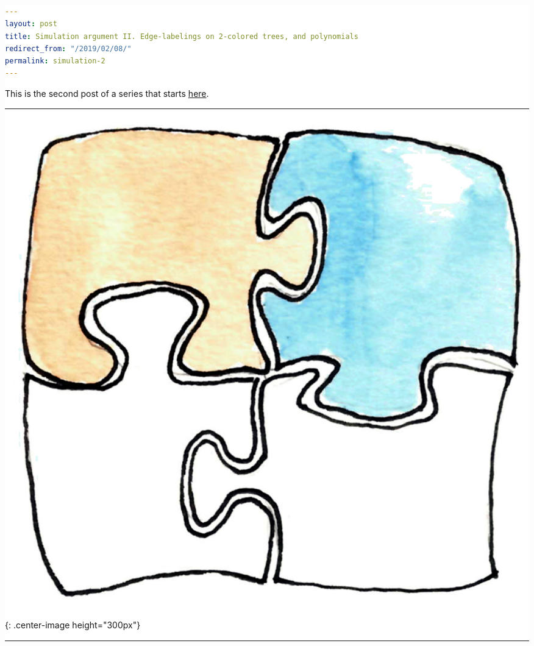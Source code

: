```yaml
---
layout: post
title: Simulation argument II. Edge-labelings on 2-colored trees, and polynomials
redirect_from: "/2019/02/08/"
permalink: simulation-2
---
```


This is the second post of a series that starts 
[here](https://discrete-notes.github.io/simulation-1).

---

![](assets/puzzle-2.png){: .center-image height="300px"}

---
